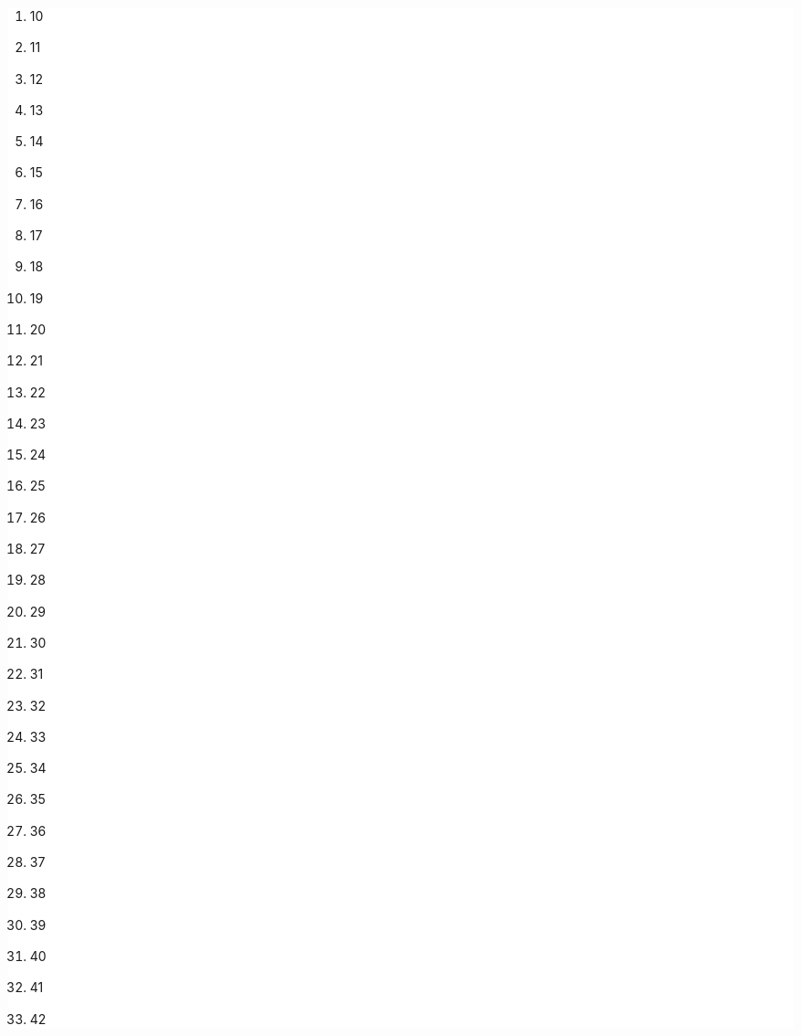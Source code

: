 1.  10

1.  11

1.  12

1.  13

1.  14

1.  15

1.  16

1.  17

1.  18

1.  19

1.  20

1.  21

1.  22

1.  23

1.  24

1.  25

1.  26

1.  27

1.  28

1.  29

1.  30

1.  31

1.  32

1.  33

1.  34

1.  35

1.  36

1.  37

1.  38

1.  39

1.  40

1.  41

1.  42
